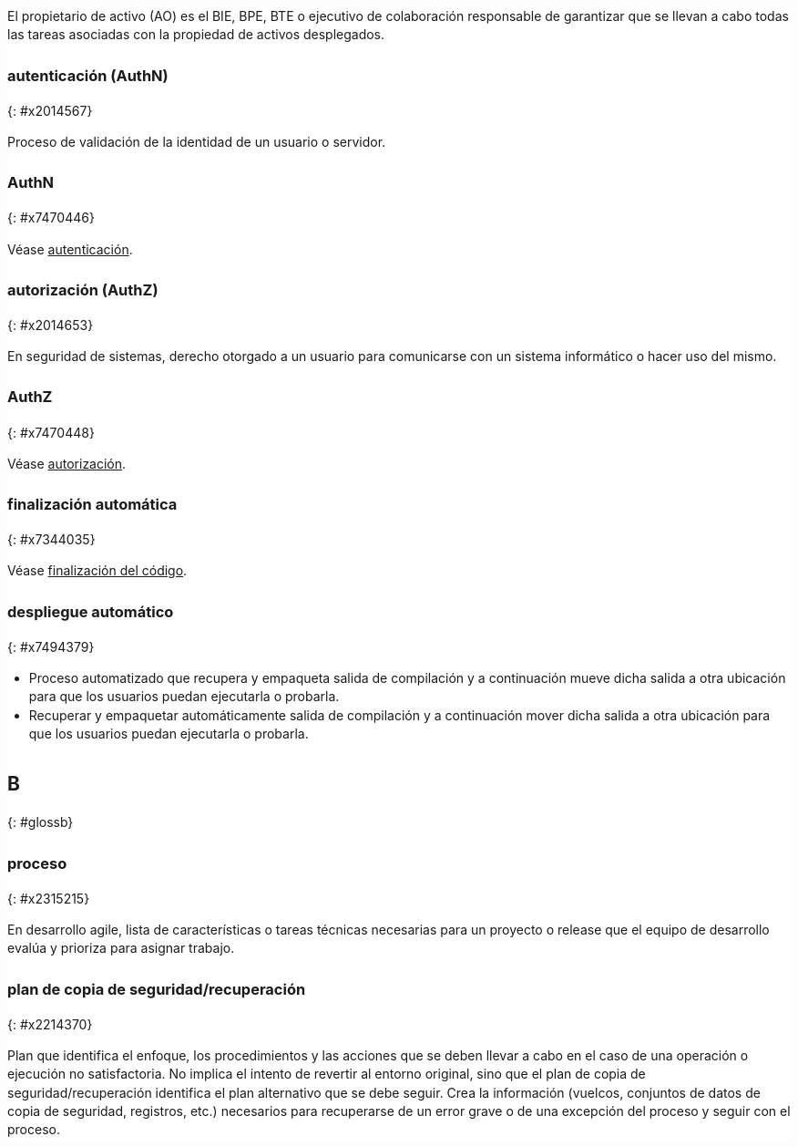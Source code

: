 El propietario de activo (AO) es el BIE, BPE, BTE o ejecutivo de colaboración responsable de garantizar que se llevan a cabo todas las tareas asociadas con la propiedad de activos desplegados. 

### autenticación (AuthN)
{: #x2014567}

Proceso de validación de la identidad de un usuario o servidor.

### AuthN
{: #x7470446}

Véase [autenticación](#x2014567).

### autorización (AuthZ)
{: #x2014653}

En seguridad de sistemas, derecho otorgado a un usuario para comunicarse con un sistema informático o hacer uso del mismo.

### AuthZ
{: #x7470448}

Véase [autorización](#x2014653).

### finalización automática
{: #x7344035}

Véase [finalización del código](#x7344030).


### despliegue automático
{: #x7494379}

- Proceso automatizado que recupera y empaqueta salida de compilación y a continuación mueve dicha salida a otra ubicación para que los usuarios puedan ejecutarla o probarla.
- Recuperar y empaquetar automáticamente salida de compilación y a continuación mover dicha salida a otra ubicación para que los usuarios puedan ejecutarla o probarla.


## B
{: #glossb}

### proceso
{: #x2315215}

En desarrollo agile, lista de características o tareas técnicas necesarias para un proyecto o release que el equipo de desarrollo evalúa y prioriza para asignar trabajo.

### plan de copia de seguridad/recuperación
{: #x2214370}

Plan que identifica el enfoque, los procedimientos y las acciones que se deben llevar a cabo en el caso de una operación o ejecución no satisfactoria. No implica el intento de revertir al entorno original, sino que el plan de copia de seguridad/recuperación identifica el plan alternativo que se debe seguir. Crea la información (vuelcos, conjuntos de datos de copia de seguridad, registros, etc.) necesarios para recuperarse de un error grave o de una excepción del proceso y seguir con el proceso. 
